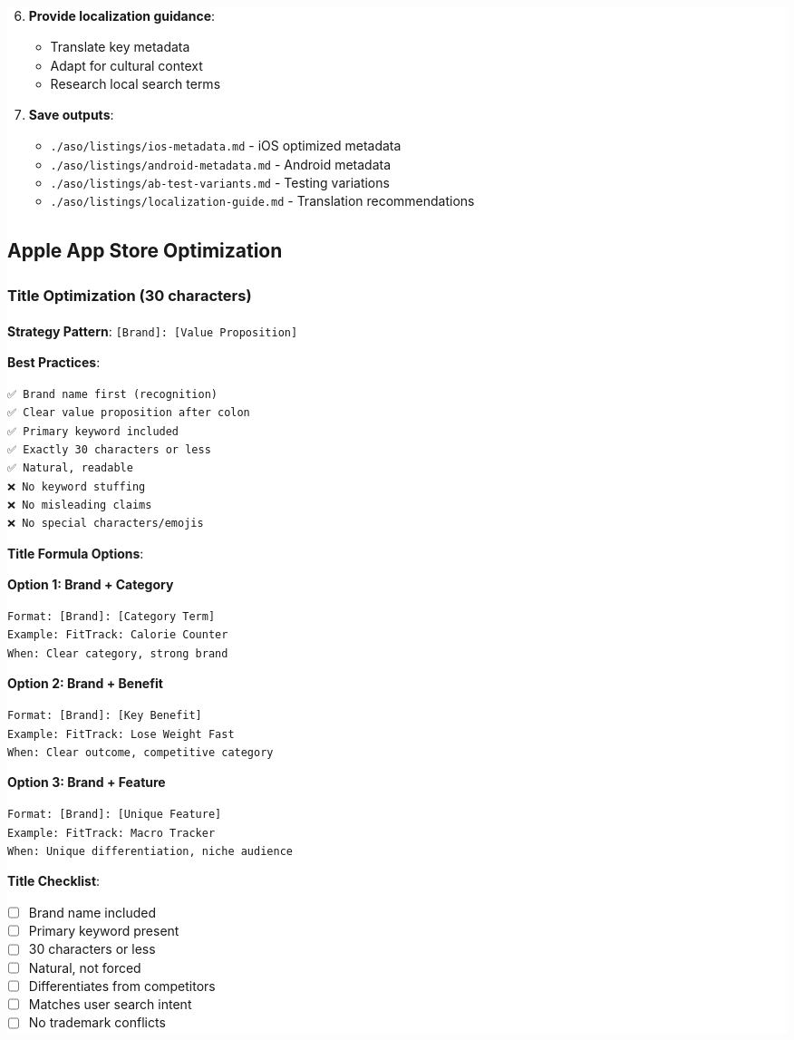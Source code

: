 6. **Provide localization guidance**:
   - Translate key metadata
   - Adapt for cultural context
   - Research local search terms

7. **Save outputs**:
   - `./aso/listings/ios-metadata.md` - iOS optimized metadata
   - `./aso/listings/android-metadata.md` - Android metadata
   - `./aso/listings/ab-test-variants.md` - Testing variations
   - `./aso/listings/localization-guide.md` - Translation recommendations

## Apple App Store Optimization

### Title Optimization (30 characters)

**Strategy Pattern**: `[Brand]: [Value Proposition]`

**Best Practices**:
```
✅ Brand name first (recognition)
✅ Clear value proposition after colon
✅ Primary keyword included
✅ Exactly 30 characters or less
✅ Natural, readable
❌ No keyword stuffing
❌ No misleading claims
❌ No special characters/emojis
```

**Title Formula Options**:

**Option 1: Brand + Category**
```
Format: [Brand]: [Category Term]
Example: FitTrack: Calorie Counter
When: Clear category, strong brand
```

**Option 2: Brand + Benefit**
```
Format: [Brand]: [Key Benefit]
Example: FitTrack: Lose Weight Fast
When: Clear outcome, competitive category
```

**Option 3: Brand + Feature**
```
Format: [Brand]: [Unique Feature]
Example: FitTrack: Macro Tracker
When: Unique differentiation, niche audience
```

**Title Checklist**:
- [ ] Brand name included
- [ ] Primary keyword present
- [ ] 30 characters or less
- [ ] Natural, not forced
- [ ] Differentiates from competitors
- [ ] Matches user search intent
- [ ] No trademark conflicts
